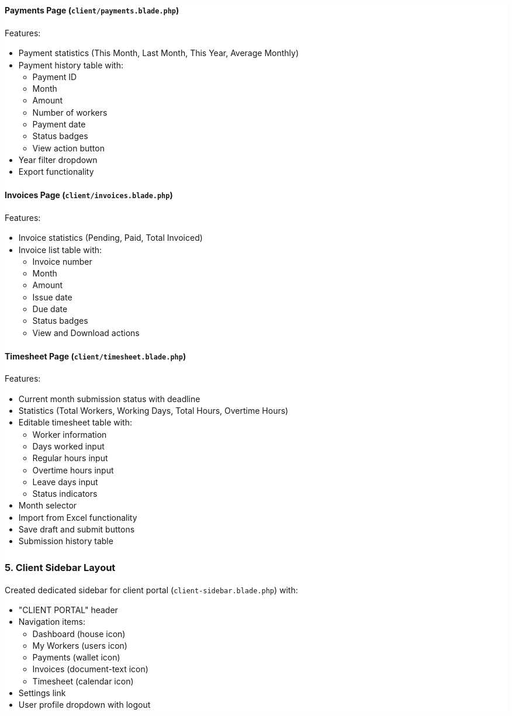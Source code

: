 #### Payments Page (`client/payments.blade.php`)
Features:
- Payment statistics (This Month, Last Month, This Year, Average Monthly)
- Payment history table with:
  - Payment ID
  - Month
  - Amount
  - Number of workers
  - Payment date
  - Status badges
  - View action button
- Year filter dropdown
- Export functionality

#### Invoices Page (`client/invoices.blade.php`)
Features:
- Invoice statistics (Pending, Paid, Total Invoiced)
- Invoice list table with:
  - Invoice number
  - Month
  - Amount
  - Issue date
  - Due date
  - Status badges
  - View and Download actions

#### Timesheet Page (`client/timesheet.blade.php`)
Features:
- Current month submission status with deadline
- Statistics (Total Workers, Working Days, Total Hours, Overtime Hours)
- Editable timesheet table with:
  - Worker information
  - Days worked input
  - Regular hours input
  - Overtime hours input
  - Leave days input
  - Status indicators
- Month selector
- Import from Excel functionality
- Save draft and submit buttons
- Submission history table

### 5. Client Sidebar Layout
Created dedicated sidebar for client portal (`client-sidebar.blade.php`) with:
- "CLIENT PORTAL" header
- Navigation items:
  - Dashboard (house icon)
  - My Workers (users icon)
  - Payments (wallet icon)
  - Invoices (document-text icon)
  - Timesheet (calendar icon)
- Settings link
- User profile dropdown with logout
